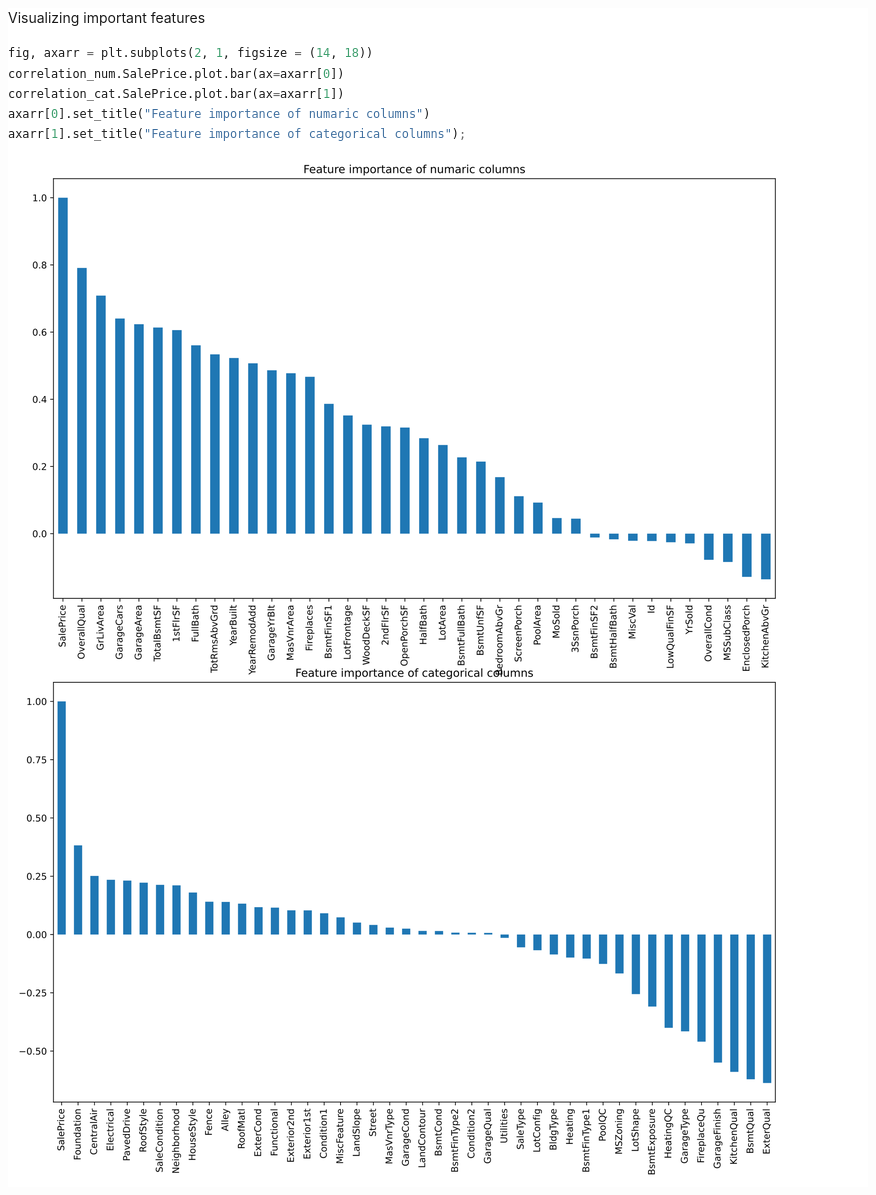 Visualizing important features

```python
fig, axarr = plt.subplots(2, 1, figsize = (14, 18))
correlation_num.SalePrice.plot.bar(ax=axarr[0])
correlation_cat.SalePrice.plot.bar(ax=axarr[1])
axarr[0].set_title("Feature importance of numaric columns")
axarr[1].set_title("Feature importance of categorical columns");
```

​
![svg](e-house-price-prediction-full_files/e-house-price-prediction-full_16_0.svg)
​
